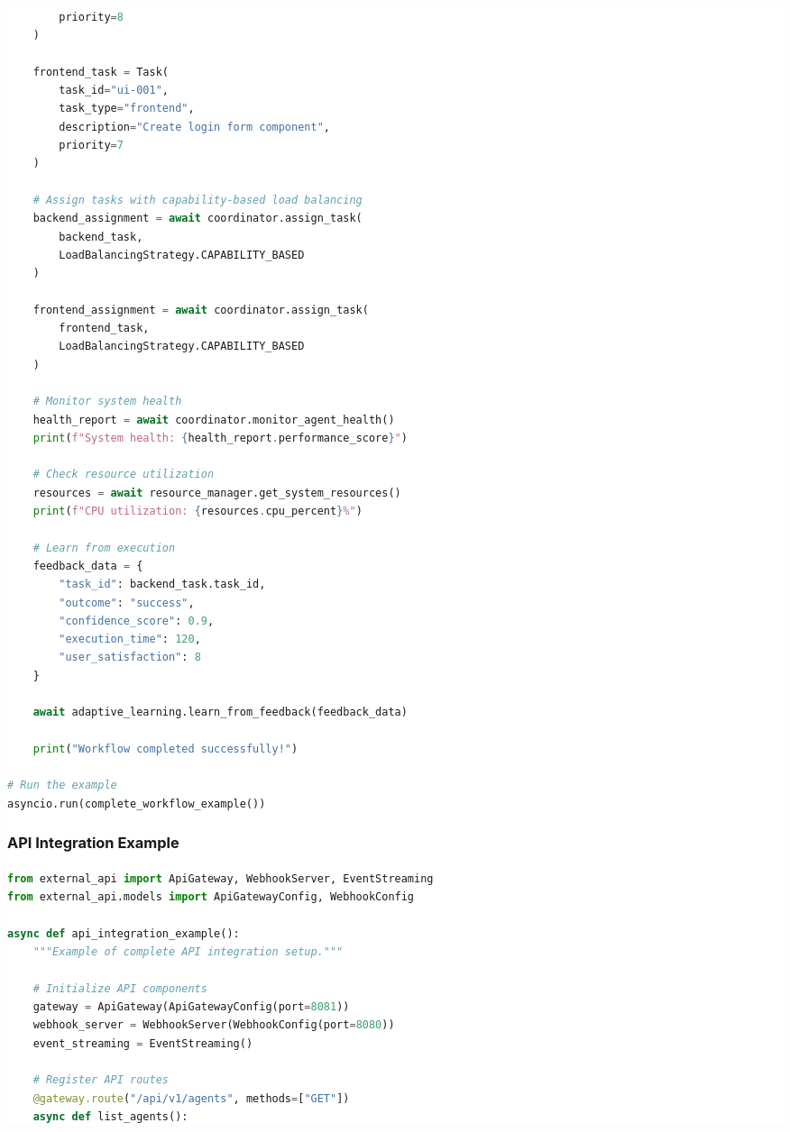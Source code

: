 ```python
        priority=8
    )
    
    frontend_task = Task(
        task_id="ui-001",
        task_type="frontend",
        description="Create login form component",
        priority=7
    )
    
    # Assign tasks with capability-based load balancing
    backend_assignment = await coordinator.assign_task(
        backend_task, 
        LoadBalancingStrategy.CAPABILITY_BASED
    )
    
    frontend_assignment = await coordinator.assign_task(
        frontend_task,
        LoadBalancingStrategy.CAPABILITY_BASED
    )
    
    # Monitor system health
    health_report = await coordinator.monitor_agent_health()
    print(f"System health: {health_report.performance_score}")
    
    # Check resource utilization
    resources = await resource_manager.get_system_resources()
    print(f"CPU utilization: {resources.cpu_percent}%")
    
    # Learn from execution
    feedback_data = {
        "task_id": backend_task.task_id,
        "outcome": "success",
        "confidence_score": 0.9,
        "execution_time": 120,
        "user_satisfaction": 8
    }
    
    await adaptive_learning.learn_from_feedback(feedback_data)
    
    print("Workflow completed successfully!")

# Run the example
asyncio.run(complete_workflow_example())
```

### API Integration Example

```python
from external_api import ApiGateway, WebhookServer, EventStreaming
from external_api.models import ApiGatewayConfig, WebhookConfig

async def api_integration_example():
    """Example of complete API integration setup."""
    
    # Initialize API components
    gateway = ApiGateway(ApiGatewayConfig(port=8081))
    webhook_server = WebhookServer(WebhookConfig(port=8080))
    event_streaming = EventStreaming()
    
    # Register API routes
    @gateway.route("/api/v1/agents", methods=["GET"])
    async def list_agents():
```